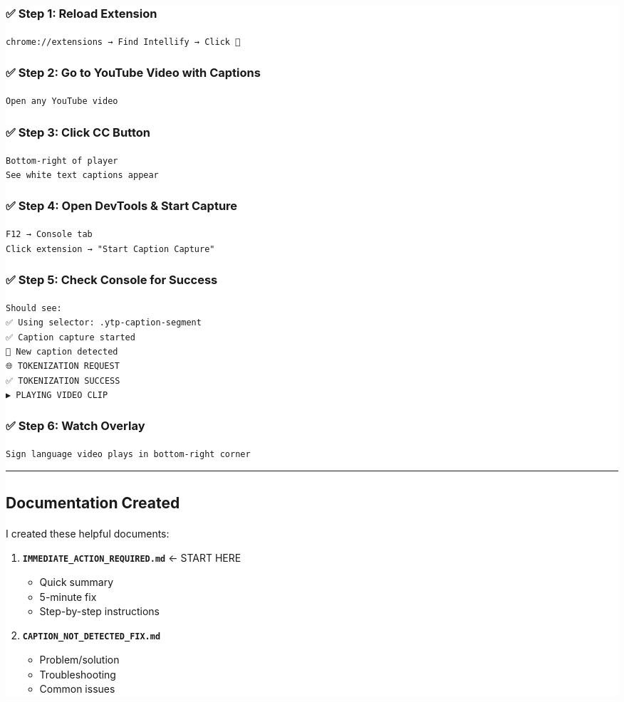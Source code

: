### ✅ Step 1: Reload Extension
```
chrome://extensions → Find Intellify → Click 🔄
```

### ✅ Step 2: Go to YouTube Video with Captions
```
Open any YouTube video
```

### ✅ Step 3: Click CC Button
```
Bottom-right of player
See white text captions appear
```

### ✅ Step 4: Open DevTools & Start Capture
```
F12 → Console tab
Click extension → "Start Caption Capture"
```

### ✅ Step 5: Check Console for Success
```
Should see:
✅ Using selector: .ytp-caption-segment
✅ Caption capture started
📝 New caption detected
🌐 TOKENIZATION REQUEST
✅ TOKENIZATION SUCCESS
▶️ PLAYING VIDEO CLIP
```

### ✅ Step 6: Watch Overlay
```
Sign language video plays in bottom-right corner
```

---

## Documentation Created

I created these helpful documents:

1. **`IMMEDIATE_ACTION_REQUIRED.md`** ← START HERE
   - Quick summary
   - 5-minute fix
   - Step-by-step instructions

2. **`CAPTION_NOT_DETECTED_FIX.md`**
   - Problem/solution
   - Troubleshooting
   - Common issues
